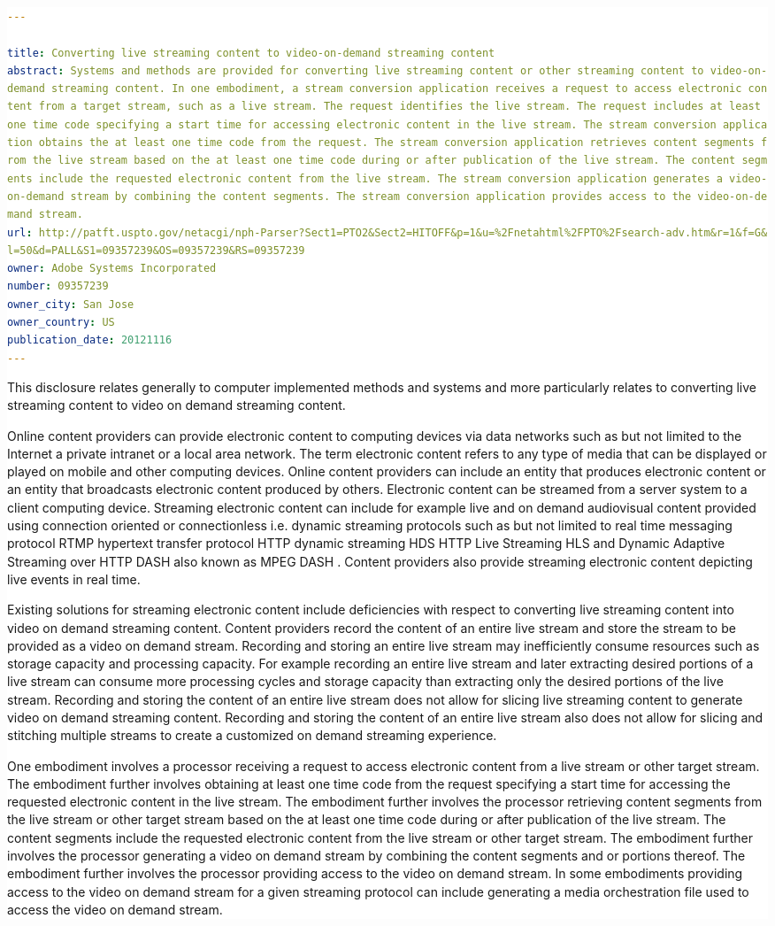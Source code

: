 ```yaml
---

title: Converting live streaming content to video-on-demand streaming content
abstract: Systems and methods are provided for converting live streaming content or other streaming content to video-on-demand streaming content. In one embodiment, a stream conversion application receives a request to access electronic content from a target stream, such as a live stream. The request identifies the live stream. The request includes at least one time code specifying a start time for accessing electronic content in the live stream. The stream conversion application obtains the at least one time code from the request. The stream conversion application retrieves content segments from the live stream based on the at least one time code during or after publication of the live stream. The content segments include the requested electronic content from the live stream. The stream conversion application generates a video-on-demand stream by combining the content segments. The stream conversion application provides access to the video-on-demand stream.
url: http://patft.uspto.gov/netacgi/nph-Parser?Sect1=PTO2&Sect2=HITOFF&p=1&u=%2Fnetahtml%2FPTO%2Fsearch-adv.htm&r=1&f=G&l=50&d=PALL&S1=09357239&OS=09357239&RS=09357239
owner: Adobe Systems Incorporated
number: 09357239
owner_city: San Jose
owner_country: US
publication_date: 20121116
---
```

This disclosure relates generally to computer implemented methods and systems and more particularly relates to converting live streaming content to video on demand streaming content.

Online content providers can provide electronic content to computing devices via data networks such as but not limited to the Internet a private intranet or a local area network. The term electronic content refers to any type of media that can be displayed or played on mobile and other computing devices. Online content providers can include an entity that produces electronic content or an entity that broadcasts electronic content produced by others. Electronic content can be streamed from a server system to a client computing device. Streaming electronic content can include for example live and on demand audiovisual content provided using connection oriented or connectionless i.e. dynamic streaming protocols such as but not limited to real time messaging protocol RTMP hypertext transfer protocol HTTP dynamic streaming HDS HTTP Live Streaming HLS and Dynamic Adaptive Streaming over HTTP DASH also known as MPEG DASH . Content providers also provide streaming electronic content depicting live events in real time.

Existing solutions for streaming electronic content include deficiencies with respect to converting live streaming content into video on demand streaming content. Content providers record the content of an entire live stream and store the stream to be provided as a video on demand stream. Recording and storing an entire live stream may inefficiently consume resources such as storage capacity and processing capacity. For example recording an entire live stream and later extracting desired portions of a live stream can consume more processing cycles and storage capacity than extracting only the desired portions of the live stream. Recording and storing the content of an entire live stream does not allow for slicing live streaming content to generate video on demand streaming content. Recording and storing the content of an entire live stream also does not allow for slicing and stitching multiple streams to create a customized on demand streaming experience.

One embodiment involves a processor receiving a request to access electronic content from a live stream or other target stream. The embodiment further involves obtaining at least one time code from the request specifying a start time for accessing the requested electronic content in the live stream. The embodiment further involves the processor retrieving content segments from the live stream or other target stream based on the at least one time code during or after publication of the live stream. The content segments include the requested electronic content from the live stream or other target stream. The embodiment further involves the processor generating a video on demand stream by combining the content segments and or portions thereof. The embodiment further involves the processor providing access to the video on demand stream. In some embodiments providing access to the video on demand stream for a given streaming protocol can include generating a media orchestration file used to access the video on demand stream.

